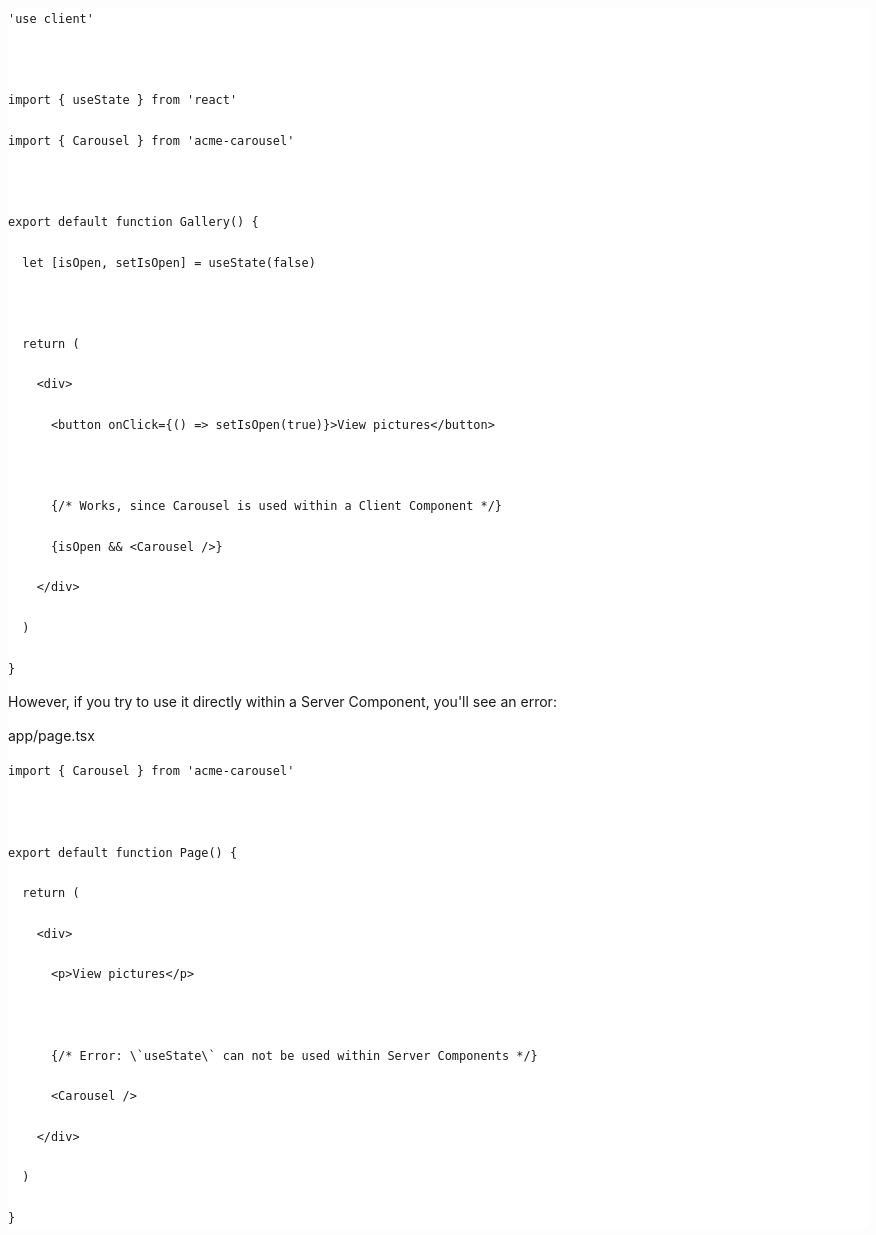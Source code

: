 ```
'use client'

 

import { useState } from 'react'

import { Carousel } from 'acme-carousel'

 

export default function Gallery() {

  let [isOpen, setIsOpen] = useState(false)

 

  return (

    <div>

      <button onClick={() => setIsOpen(true)}>View pictures</button>

 

      {/* Works, since Carousel is used within a Client Component */}

      {isOpen && <Carousel />}

    </div>

  )

}
```

However, if you try to use it directly within a Server Component, you'll see an error:

app/page.tsx

```
import { Carousel } from 'acme-carousel'

 

export default function Page() {

  return (

    <div>

      <p>View pictures</p>

 

      {/* Error: \`useState\` can not be used within Server Components */}

      <Carousel />

    </div>

  )

}
```
